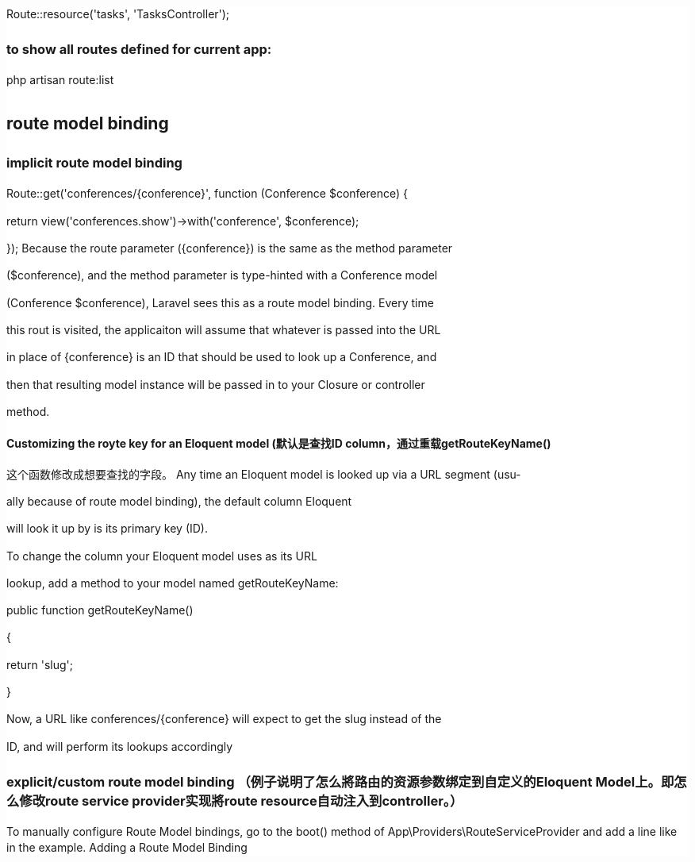 Route::resource('tasks', 'TasksController');

### to show all routes defined for current app:
php artisan route:list

## route model binding
### implicit route model binding
Route::get('conferences/{conference}', function (Conference $conference) {

return view('conferences.show')->with('conference', $conference);

});
Because the route parameter ({conference}) is the same as the method parameter

($conference), and the method parameter is type-hinted with a Conference model

(Conference $conference), Laravel sees this as a route model binding. Every time

this rout is visited, the applicaiton will assume that whatever is passed into the URL

in place of {conference} is an ID that should be used to look up a Conference, and

then that resulting model instance will be passed in to your Closure or controller

method.

#### Customizing the royte key for an Eloquent model (默认是查找ID column，通过重载getRouteKeyName()
这个函数修改成想要查找的字段。
Any time an Eloquent model is looked up via a URL segment (usu‐

ally because of route model binding), the default column Eloquent

will look it up by is its primary key (ID).

To change the column your Eloquent model uses as its URL

lookup, add a method to your model named getRouteKeyName:

public function getRouteKeyName()

{

return 'slug';

}

Now, a URL like conferences/{conference} will expect to get the slug instead of the

ID, and will perform its lookups accordingly

### explicit/custom route model binding （例子说明了怎么將路由的资源参数绑定到自定义的Eloquent Model上。即怎么修改route service provider实现將route resource自动注入到controller。）
To manually configure Route Model bindings, go to the boot() method of
App\Providers\RouteServiceProvider and add a line like in the example.
Adding a Route Model Binding

